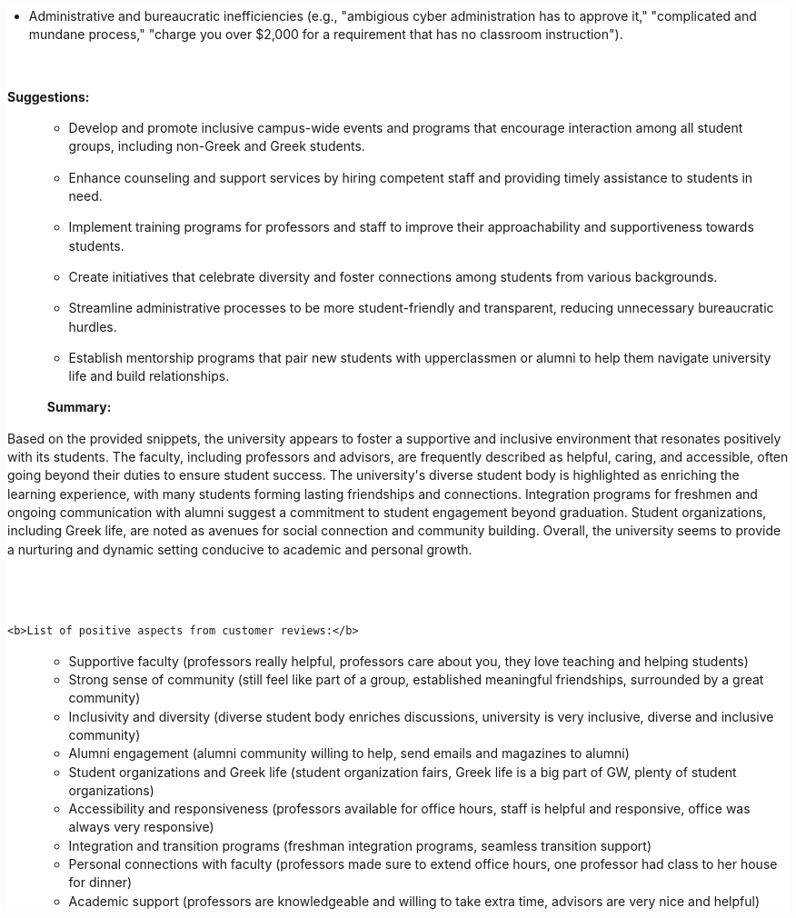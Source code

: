 - Administrative and bureaucratic inefficiencies (e.g., "ambigious cyber administration has to approve it," "complicated and mundane process," "charge you over $2,000 for a requirement that has no classroom instruction").


    </ul>

<br>

<b>Suggestions:</b>
<br>
<ul style="list-style-type: decimal; margin-left: 20px;">

- Develop and promote inclusive campus-wide events and programs that encourage interaction among all student groups, including non-Greek and Greek students.
- Enhance counseling and support services by hiring competent staff and providing timely assistance to students in need.
- Implement training programs for professors and staff to improve their approachability and supportiveness towards students.
- Create initiatives that celebrate diversity and foster connections among students from various backgrounds.
- Streamline administrative processes to be more student-friendly and transparent, reducing unnecessary bureaucratic hurdles.
- Establish mentorship programs that pair new students with upperclassmen or alumni to help them navigate university life and build relationships.


    </ul> 
    </Tab>


    <Tab label="What does work">
        <b>Summary:</b>
        <br>
        
Based on the provided snippets, the university appears to foster a supportive and inclusive environment that resonates positively with its students. The faculty, including professors and advisors, are frequently described as helpful, caring, and accessible, often going beyond their duties to ensure student success. The university's diverse student body is highlighted as enriching the learning experience, with many students forming lasting friendships and connections. Integration programs for freshmen and ongoing communication with alumni suggest a commitment to student engagement beyond graduation. Student organizations, including Greek life, are noted as avenues for social connection and community building. Overall, the university seems to provide a nurturing and dynamic setting conducive to academic and personal growth.

        
<br>

<br>

    <b>List of positive aspects from customer reviews:</b>

<ul style="list-style-type: decimal; margin-left: 20px;">

- Supportive faculty (professors really helpful, professors care about you, they love teaching and helping students)
- Strong sense of community (still feel like part of a group, established meaningful friendships, surrounded by a great community)
- Inclusivity and diversity (diverse student body enriches discussions, university is very inclusive, diverse and inclusive community)
- Alumni engagement (alumni community willing to help, send emails and magazines to alumni)
- Student organizations and Greek life (student organization fairs, Greek life is a big part of GW, plenty of student organizations)
- Accessibility and responsiveness (professors available for office hours, staff is helpful and responsive, office was always very responsive)
- Integration and transition programs (freshman integration programs, seamless transition support)
- Personal connections with faculty (professors made sure to extend office hours, one professor had class to her house for dinner)
- Academic support (professors are knowledgeable and willing to take extra time, advisors are very nice and helpful)